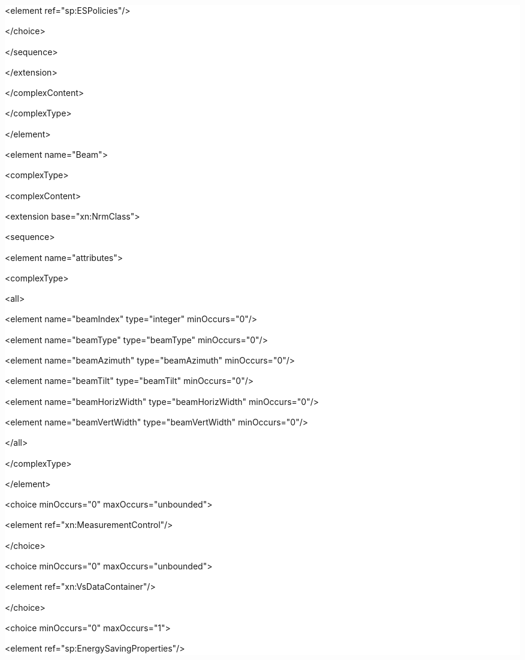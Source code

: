 \<element ref=\"sp:ESPolicies\"/\>

\</choice\>

\</sequence\>

\</extension\>

\</complexContent\>

\</complexType\>

\</element\>

\<element name=\"Beam\"\>

\<complexType\>

\<complexContent\>

\<extension base=\"xn:NrmClass\"\>

\<sequence\>

\<element name=\"attributes\"\>

\<complexType\>

\<all\>

\<element name=\"beamIndex\" type=\"integer\" minOccurs=\"0\"/\>

\<element name=\"beamType\" type=\"beamType\" minOccurs=\"0\"/\>

\<element name=\"beamAzimuth\" type=\"beamAzimuth\" minOccurs=\"0\"/\>

\<element name=\"beamTilt\" type=\"beamTilt\" minOccurs=\"0\"/\>

\<element name=\"beamHorizWidth\" type=\"beamHorizWidth\"
minOccurs=\"0\"/\>

\<element name=\"beamVertWidth\" type=\"beamVertWidth\"
minOccurs=\"0\"/\>

\</all\>

\</complexType\>

\</element\>

\<choice minOccurs=\"0\" maxOccurs=\"unbounded\"\>

\<element ref=\"xn:MeasurementControl\"/\>

\</choice\>

\<choice minOccurs=\"0\" maxOccurs=\"unbounded\"\>

\<element ref=\"xn:VsDataContainer\"/\>

\</choice\>

\<choice minOccurs=\"0\" maxOccurs=\"1\"\>

\<element ref=\"sp:EnergySavingProperties\"/\>
